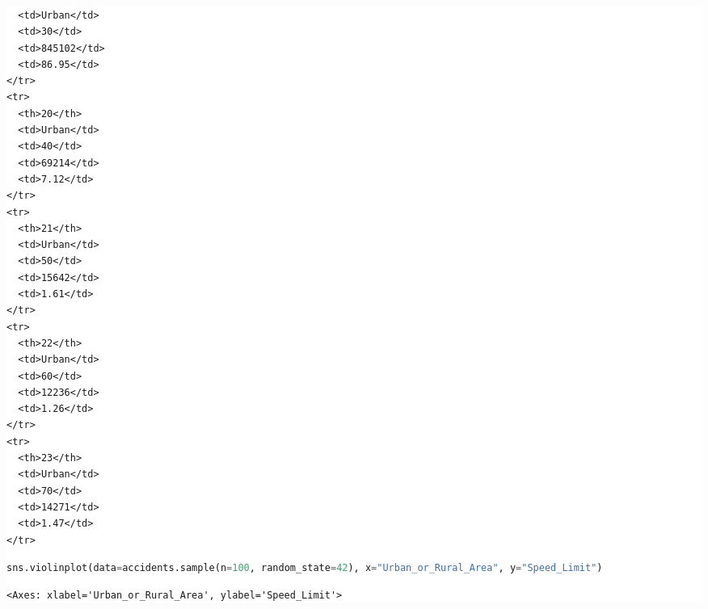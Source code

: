       <td>Urban</td>
      <td>30</td>
      <td>845102</td>
      <td>86.95</td>
    </tr>
    <tr>
      <th>20</th>
      <td>Urban</td>
      <td>40</td>
      <td>69214</td>
      <td>7.12</td>
    </tr>
    <tr>
      <th>21</th>
      <td>Urban</td>
      <td>50</td>
      <td>15642</td>
      <td>1.61</td>
    </tr>
    <tr>
      <th>22</th>
      <td>Urban</td>
      <td>60</td>
      <td>12236</td>
      <td>1.26</td>
    </tr>
    <tr>
      <th>23</th>
      <td>Urban</td>
      <td>70</td>
      <td>14271</td>
      <td>1.47</td>
    </tr>
  </tbody>
</table>
</div>




```python
sns.violinplot(data=accidents.sample(n=100, random_state=42), x="Urban_or_Rural_Area", y="Speed_Limit")
```




    <Axes: xlabel='Urban_or_Rural_Area', ylabel='Speed_Limit'>




    